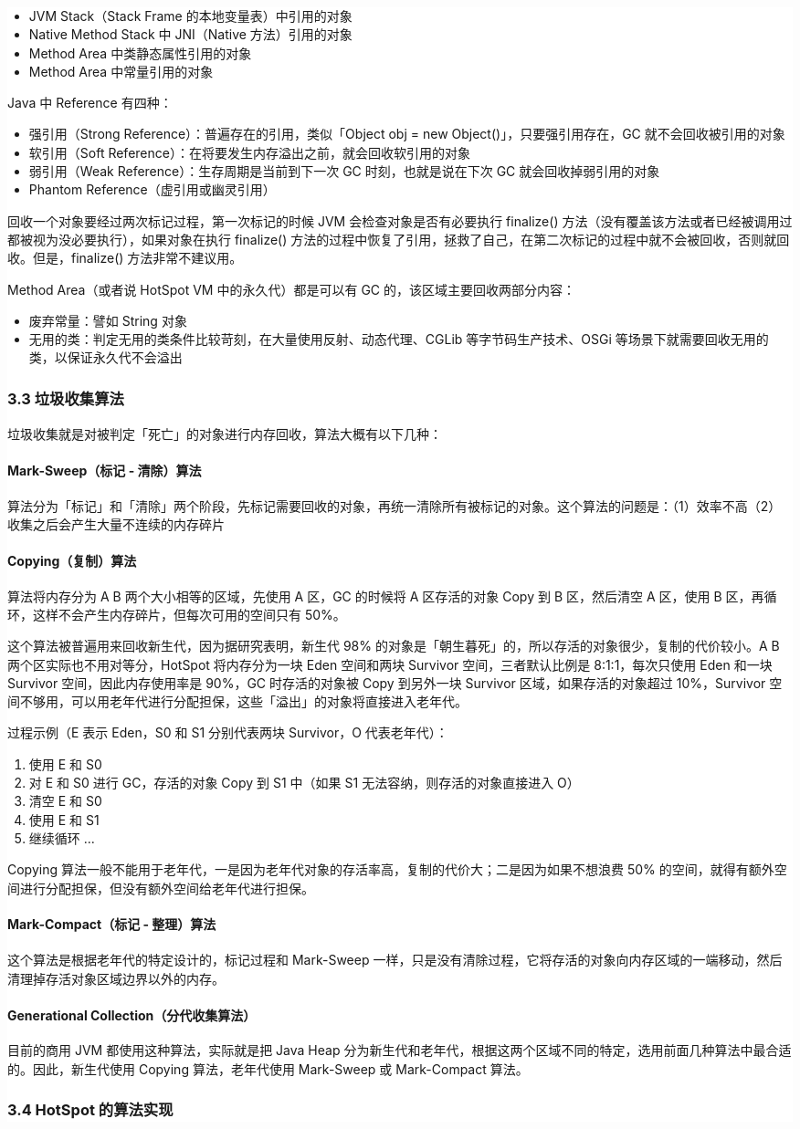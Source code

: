- JVM Stack（Stack Frame 的本地变量表）中引用的对象
- Native Method Stack 中 JNI（Native 方法）引用的对象
- Method Area 中类静态属性引用的对象
- Method Area 中常量引用的对象

Java 中 Reference 有四种：

- 强引用（Strong Reference）：普遍存在的引用，类似「Object obj = new Object()」，只要强引用存在，GC 就不会回收被引用的对象
- 软引用（Soft Reference）：在将要发生内存溢出之前，就会回收软引用的对象
- 弱引用（Weak Reference）：生存周期是当前到下一次 GC 时刻，也就是说在下次 GC 就会回收掉弱引用的对象
- Phantom Reference（虚引用或幽灵引用）

回收一个对象要经过两次标记过程，第一次标记的时候 JVM 会检查对象是否有必要执行 finalize() 方法（没有覆盖该方法或者已经被调用过都被视为没必要执行），如果对象在执行 finalize() 方法的过程中恢复了引用，拯救了自己，在第二次标记的过程中就不会被回收，否则就回收。但是，finalize() 方法非常不建议用。

Method Area（或者说 HotSpot VM 中的永久代）都是可以有 GC 的，该区域主要回收两部分内容：

- 废弃常量：譬如 String 对象
- 无用的类：判定无用的类条件比较苛刻，在大量使用反射、动态代理、CGLib 等字节码生产技术、OSGi 等场景下就需要回收无用的类，以保证永久代不会溢出

### 3.3 垃圾收集算法

垃圾收集就是对被判定「死亡」的对象进行内存回收，算法大概有以下几种：

#### Mark-Sweep（标记 - 清除）算法

算法分为「标记」和「清除」两个阶段，先标记需要回收的对象，再统一清除所有被标记的对象。这个算法的问题是：（1）效率不高（2）收集之后会产生大量不连续的内存碎片

#### Copying（复制）算法

算法将内存分为 A B 两个大小相等的区域，先使用 A 区，GC 的时候将 A 区存活的对象 Copy 到 B 区，然后清空 A 区，使用 B 区，再循环，这样不会产生内存碎片，但每次可用的空间只有 50%。

这个算法被普遍用来回收新生代，因为据研究表明，新生代 98% 的对象是「朝生暮死」的，所以存活的对象很少，复制的代价较小。A B 两个区实际也不用对等分，HotSpot 将内存分为一块 Eden 空间和两块 Survivor 空间，三者默认比例是 8:1:1，每次只使用 Eden 和一块 Survivor 空间，因此内存使用率是 90%，GC 时存活的对象被 Copy 到另外一块 Survivor 区域，如果存活的对象超过 10%，Survivor 空间不够用，可以用老年代进行分配担保，这些「溢出」的对象将直接进入老年代。

过程示例（E 表示 Eden，S0 和 S1 分别代表两块 Survivor，O 代表老年代）：

1. 使用 E 和 S0
2. 对 E 和 S0 进行 GC，存活的对象 Copy 到 S1 中（如果 S1 无法容纳，则存活的对象直接进入 O）
3. 清空 E 和 S0
4. 使用 E 和 S1
5. 继续循环 ...

Copying 算法一般不能用于老年代，一是因为老年代对象的存活率高，复制的代价大；二是因为如果不想浪费 50% 的空间，就得有额外空间进行分配担保，但没有额外空间给老年代进行担保。

#### Mark-Compact（标记 - 整理）算法

这个算法是根据老年代的特定设计的，标记过程和 Mark-Sweep 一样，只是没有清除过程，它将存活的对象向内存区域的一端移动，然后清理掉存活对象区域边界以外的内存。

#### Generational Collection（分代收集算法）

目前的商用 JVM 都使用这种算法，实际就是把 Java Heap 分为新生代和老年代，根据这两个区域不同的特定，选用前面几种算法中最合适的。因此，新生代使用 Copying 算法，老年代使用 Mark-Sweep 或 Mark-Compact 算法。

### 3.4 HotSpot 的算法实现
